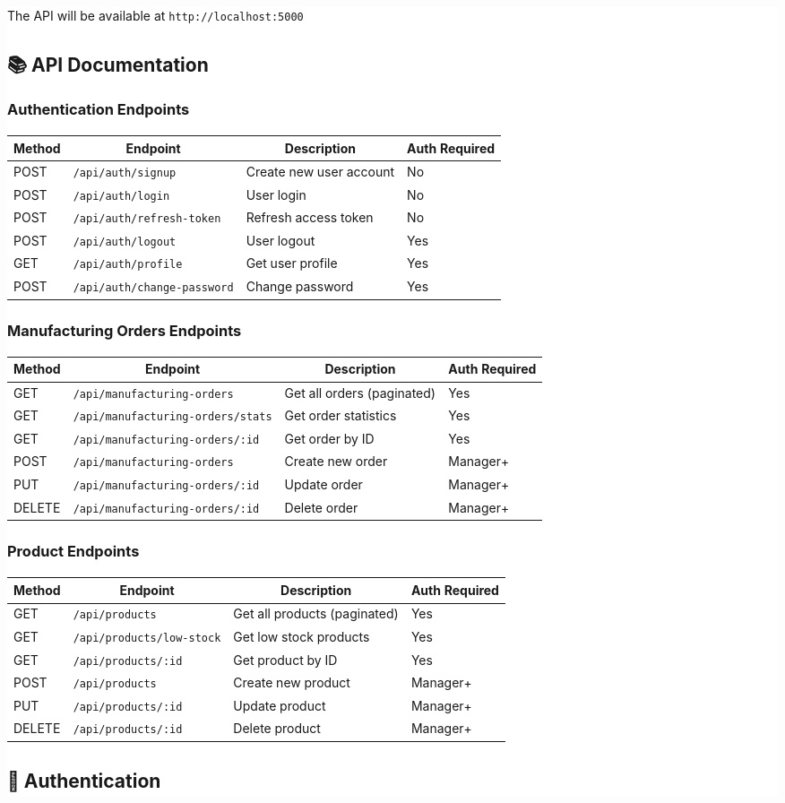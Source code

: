 The API will be available at `http://localhost:5000`

## 📚 API Documentation

### Authentication Endpoints

| Method | Endpoint | Description | Auth Required |
|--------|----------|-------------|---------------|
| POST | `/api/auth/signup` | Create new user account | No |
| POST | `/api/auth/login` | User login | No |
| POST | `/api/auth/refresh-token` | Refresh access token | No |
| POST | `/api/auth/logout` | User logout | Yes |
| GET | `/api/auth/profile` | Get user profile | Yes |
| POST | `/api/auth/change-password` | Change password | Yes |

### Manufacturing Orders Endpoints

| Method | Endpoint | Description | Auth Required |
|--------|----------|-------------|---------------|
| GET | `/api/manufacturing-orders` | Get all orders (paginated) | Yes |
| GET | `/api/manufacturing-orders/stats` | Get order statistics | Yes |
| GET | `/api/manufacturing-orders/:id` | Get order by ID | Yes |
| POST | `/api/manufacturing-orders` | Create new order | Manager+ |
| PUT | `/api/manufacturing-orders/:id` | Update order | Manager+ |
| DELETE | `/api/manufacturing-orders/:id` | Delete order | Manager+ |

### Product Endpoints

| Method | Endpoint | Description | Auth Required |
|--------|----------|-------------|---------------|
| GET | `/api/products` | Get all products (paginated) | Yes |
| GET | `/api/products/low-stock` | Get low stock products | Yes |
| GET | `/api/products/:id` | Get product by ID | Yes |
| POST | `/api/products` | Create new product | Manager+ |
| PUT | `/api/products/:id` | Update product | Manager+ |
| DELETE | `/api/products/:id` | Delete product | Manager+ |

## 🔐 Authentication
